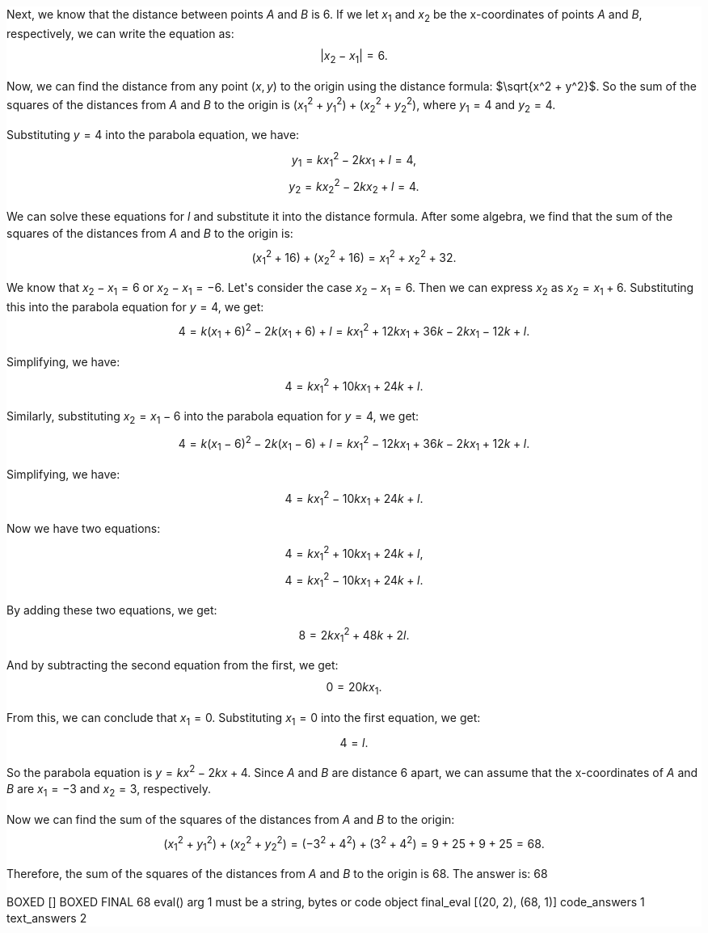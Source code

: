 Next, we know that the distance between points $A$ and $B$ is 6. If we let $x_1$ and $x_2$ be the x-coordinates of points $A$ and $B$, respectively, we can write the equation as:
$$|x_2 - x_1| = 6.$$

Now, we can find the distance from any point $(x, y)$ to the origin using the distance formula: $\sqrt{x^2 + y^2}$. So the sum of the squares of the distances from $A$ and $B$ to the origin is $(x_1^2 + y_1^2) + (x_2^2 + y_2^2)$, where $y_1 = 4$ and $y_2 = 4$. 

Substituting $y = 4$ into the parabola equation, we have:
$$y_1 = kx_1^2 - 2kx_1 + l = 4,$$
$$y_2 = kx_2^2 - 2kx_2 + l = 4.$$

We can solve these equations for $l$ and substitute it into the distance formula. After some algebra, we find that the sum of the squares of the distances from $A$ and $B$ to the origin is:
$$(x_1^2 + 16) + (x_2^2 + 16) = x_1^2 + x_2^2 + 32.$$

We know that $x_2 - x_1 = 6$ or $x_2 - x_1 = -6$. Let's consider the case $x_2 - x_1 = 6$. Then we can express $x_2$ as $x_2 = x_1 + 6$. Substituting this into the parabola equation for $y = 4$, we get:
$$4 = k(x_1 + 6)^2 - 2k(x_1 + 6) + l = kx_1^2 + 12kx_1 + 36k - 2kx_1 - 12k + l.$$

Simplifying, we have:
$$4 = kx_1^2 + 10kx_1 + 24k + l.$$

Similarly, substituting $x_2 = x_1 - 6$ into the parabola equation for $y = 4$, we get:
$$4 = k(x_1 - 6)^2 - 2k(x_1 - 6) + l = kx_1^2 - 12kx_1 + 36k - 2kx_1 + 12k + l.$$

Simplifying, we have:
$$4 = kx_1^2 - 10kx_1 + 24k + l.$$

Now we have two equations:
$$4 = kx_1^2 + 10kx_1 + 24k + l,$$
$$4 = kx_1^2 - 10kx_1 + 24k + l.$$

By adding these two equations, we get:
$$8 = 2kx_1^2 + 48k + 2l.$$

And by subtracting the second equation from the first, we get:
$$0 = 20kx_1.$$

From this, we can conclude that $x_1 = 0$. Substituting $x_1 = 0$ into the first equation, we get:
$$4 = l.$$

So the parabola equation is $y = kx^2 - 2kx + 4$. Since $A$ and $B$ are distance 6 apart, we can assume that the x-coordinates of $A$ and $B$ are $x_1 = -3$ and $x_2 = 3$, respectively.

Now we can find the sum of the squares of the distances from $A$ and $B$ to the origin:
$$(x_1^2 + y_1^2) + (x_2^2 + y_2^2) = (-3^2 + 4^2) + (3^2 + 4^2) = 9 + 25 + 9 + 25 = 68.$$

Therefore, the sum of the squares of the distances from $A$ and $B$ to the origin is 68. The answer is: $68$

BOXED []
BOXED FINAL 68
eval() arg 1 must be a string, bytes or code object final_eval
[(20, 2), (68, 1)]
code_answers 1 text_answers 2
